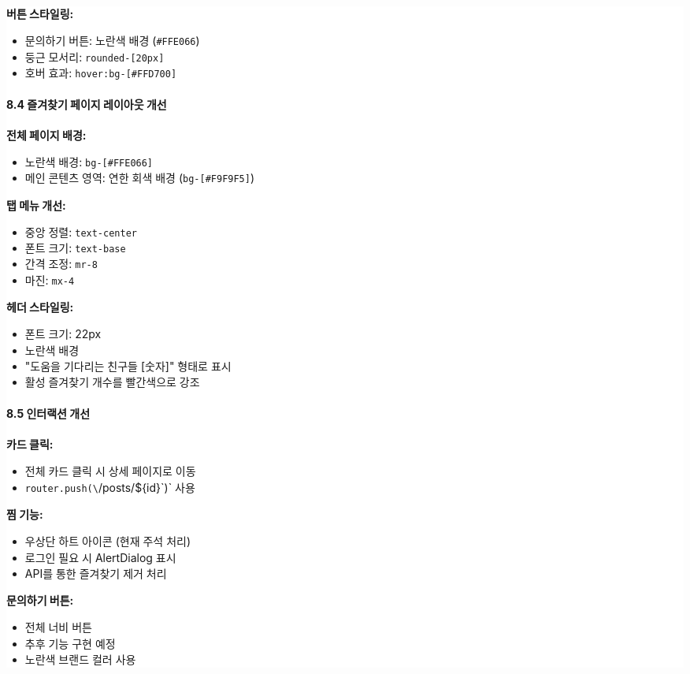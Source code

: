 **버튼 스타일링:**
- 문의하기 버튼: 노란색 배경 (`#FFE066`)
- 둥근 모서리: `rounded-[20px]`
- 호버 효과: `hover:bg-[#FFD700]`

#### 8.4 즐겨찾기 페이지 레이아웃 개선
**전체 페이지 배경:**
- 노란색 배경: `bg-[#FFE066]`
- 메인 콘텐츠 영역: 연한 회색 배경 (`bg-[#F9F9F5]`)

**탭 메뉴 개선:**
- 중앙 정렬: `text-center`
- 폰트 크기: `text-base`
- 간격 조정: `mr-8`
- 마진: `mx-4`

**헤더 스타일링:**
- 폰트 크기: 22px
- 노란색 배경
- "도움을 기다리는 친구들 [숫자]" 형태로 표시
- 활성 즐겨찾기 개수를 빨간색으로 강조

#### 8.5 인터랙션 개선
**카드 클릭:**
- 전체 카드 클릭 시 상세 페이지로 이동
- `router.push(\`/posts/\${id}\`)` 사용

**찜 기능:**
- 우상단 하트 아이콘 (현재 주석 처리)
- 로그인 필요 시 AlertDialog 표시
- API를 통한 즐겨찾기 제거 처리

**문의하기 버튼:**
- 전체 너비 버튼
- 추후 기능 구현 예정
- 노란색 브랜드 컬러 사용
